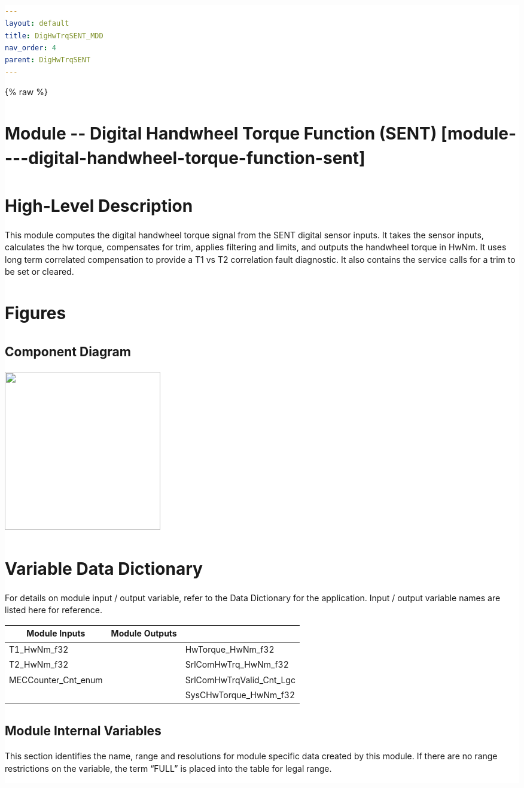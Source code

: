 ```yaml
---
layout: default
title: DigHwTrqSENT_MDD
nav_order: 4
parent: DigHwTrqSENT
---
```

{% raw %}
# Module -- Digital Handwheel Torque Function (SENT) [module----digital-handwheel-torque-function-sent]

# High-Level Description

This module computes the digital handwheel torque signal from the SENT
digital sensor inputs. It takes the sensor inputs, calculates the hw
torque, compensates for trim, applies filtering and limits, and outputs
the handwheel torque in HwNm. It uses long term correlated compensation
to provide a T1 vs T2 correlation fault diagnostic. It also contains the
service calls for a trim to be set or cleared.

# Figures

## Component Diagram

<img
src="ElectricPowerSteering_TexasInstruments_FIAT_321_website/docs/DigHwTrqSENT/doc/mediax/media/image1.png"
style="width:2.70833in;height:2.75in" />

#  Variable Data Dictionary

For details on module input / output variable, refer to the Data
Dictionary for the application. Input / output variable names are listed
here for reference.

| Module Inputs       | Module Outputs |                          |
|---------------------|----------------|--------------------------|
| T1_HwNm_f32         |                | HwTorque_HwNm_f32        |
| T2_HwNm_f32         |                | SrlComHwTrq_HwNm_f32     |
| MECCounter_Cnt_enum |                | SrlComHwTrqValid_Cnt_Lgc |
|                     |                | SysCHwTorque_HwNm_f32    |

## Module Internal Variables

This section identifies the name, range and resolutions for module
specific data created by this module. If there are no range restrictions
on the variable, the term “FULL” is placed into the table for legal
range.

<table>
<colgroup>
<col style="width: 31%" />
<col style="width: 16%" />
<col style="width: 13%" />
<col style="width: 13%" />